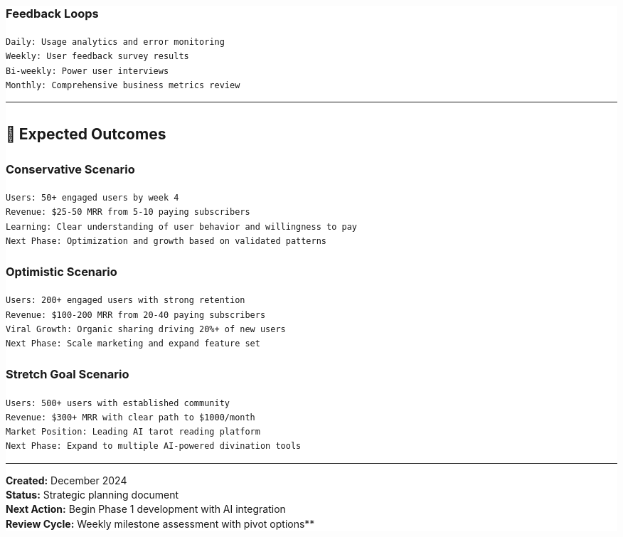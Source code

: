 ### **Feedback Loops**
```
Daily: Usage analytics and error monitoring
Weekly: User feedback survey results
Bi-weekly: Power user interviews
Monthly: Comprehensive business metrics review
```

---

## 🎉 **Expected Outcomes**

### **Conservative Scenario**
```
Users: 50+ engaged users by week 4
Revenue: $25-50 MRR from 5-10 paying subscribers
Learning: Clear understanding of user behavior and willingness to pay
Next Phase: Optimization and growth based on validated patterns
```

### **Optimistic Scenario**
```
Users: 200+ engaged users with strong retention
Revenue: $100-200 MRR from 20-40 paying subscribers  
Viral Growth: Organic sharing driving 20%+ of new users
Next Phase: Scale marketing and expand feature set
```

### **Stretch Goal Scenario**
```
Users: 500+ users with established community
Revenue: $300+ MRR with clear path to $1000/month
Market Position: Leading AI tarot reading platform
Next Phase: Expand to multiple AI-powered divination tools
```

---

**Created:** December 2024  
**Status:** Strategic planning document  
**Next Action:** Begin Phase 1 development with AI integration  
**Review Cycle:** Weekly milestone assessment with pivot options** 
